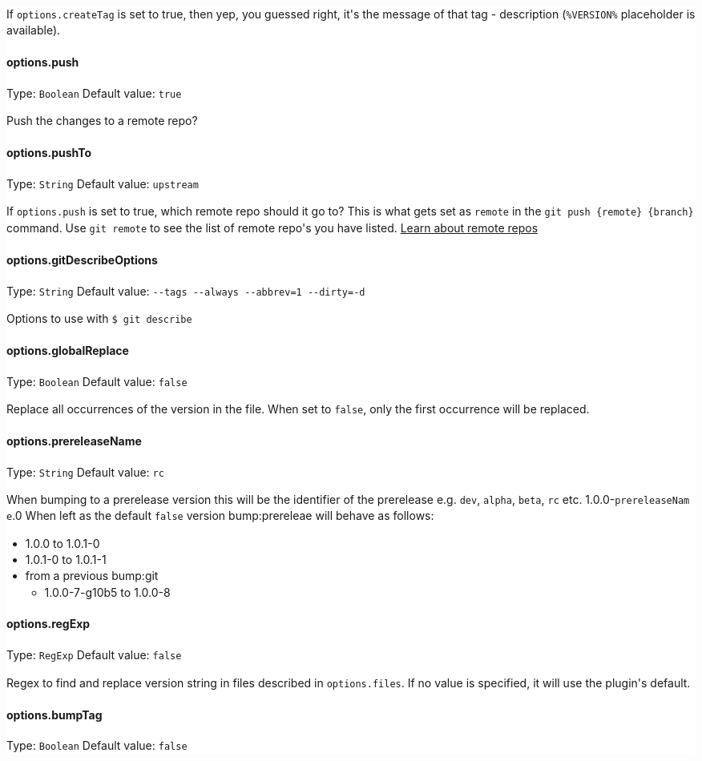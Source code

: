 If `options.createTag` is set to true, then yep, you guessed right, it's the message of that tag - description (`%VERSION%` placeholder is available).

#### options.push
Type: `Boolean`
Default value: `true`

Push the changes to a remote repo?

#### options.pushTo
Type: `String`
Default value: `upstream`

If `options.push` is set to true, which remote repo should it go to? This is what gets set as `remote` in the `git push {remote} {branch}` command. Use `git remote` to see the list of remote repo's you have listed. [Learn about remote repos](http://git-scm.com/book/en/v2/Git-Basics-Working-with-Remotes)

#### options.gitDescribeOptions
Type: `String`
Default value: `--tags --always --abbrev=1 --dirty=-d`

Options to use with `$ git describe`

#### options.globalReplace
Type: `Boolean`
Default value: `false`

Replace all occurrences of the version in the file. When set to `false`, only the first occurrence will be replaced.

#### options.prereleaseName
Type: `String`
Default value: `rc`

When bumping to a prerelease version this will be the identifier of the prerelease e.g. `dev`, `alpha`, `beta`, `rc` etc.
1.0.0-`prereleaseName`.0
When left as the default `false` version bump:prereleae will behave as follows:
* 1.0.0   to 1.0.1-0
* 1.0.1-0 to 1.0.1-1
* from a previous bump:git
  * 1.0.0-7-g10b5 to 1.0.0-8

#### options.regExp
Type: `RegExp`
Default value: `false`

Regex to find and replace version string in files described in `options.files`. If no value is specified, it will use the plugin's default.

#### options.bumpTag
Type: `Boolean`
Default value: `false`
